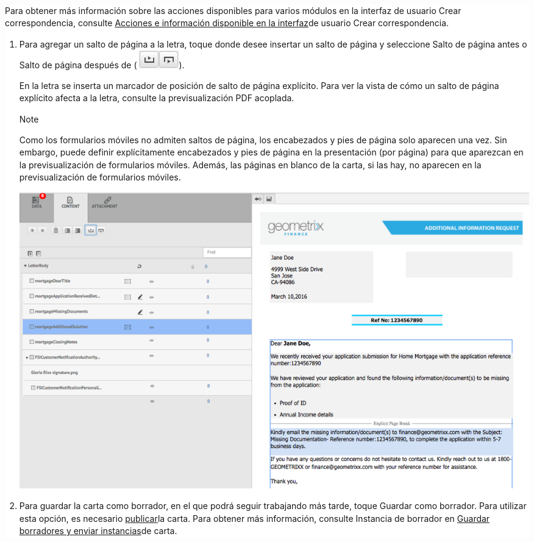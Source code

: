    Para obtener más información sobre las acciones disponibles para varios módulos en la interfaz de usuario Crear correspondencia, consulte [Acciones e información disponible en la interfaz](create-letter.md)de usuario Crear correspondencia.

1. Para agregar un salto de página a la letra, toque donde desee insertar un salto de página y seleccione Salto de página antes o Salto de página después de ( ![pagebreakbeforeafter](assets/pagebreakbeforeafter.png)).

   En la letra se inserta un marcador de posición de salto de página explícito. Para ver la vista de cómo un salto de página explícito afecta a la letra, consulte la previsualización PDF acoplada.

   >[!NOTE]
   >
   >Como los formularios móviles no admiten saltos de página, los encabezados y pies de página solo aparecen una vez. Sin embargo, puede definir explícitamente encabezados y pies de página en la presentación (por página) para que aparezcan en la previsualización de formularios móviles. Además, las páginas en blanco de la carta, si las hay, no aparecen en la previsualización de formularios móviles.

   ![Salto de página explícito](assets/8_pagebreak.png)

1. Para guardar la carta como borrador, en el que podrá seguir trabajando más tarde, toque Guardar como borrador. Para utilizar esta opción, es necesario [publicar](/help/forms/using/publishing-unpublishing-forms.md#publishanasset)la carta. Para obtener más información, consulte Instancia de borrador en [Guardar borradores y enviar instancias](#savingdrafts)de carta.
